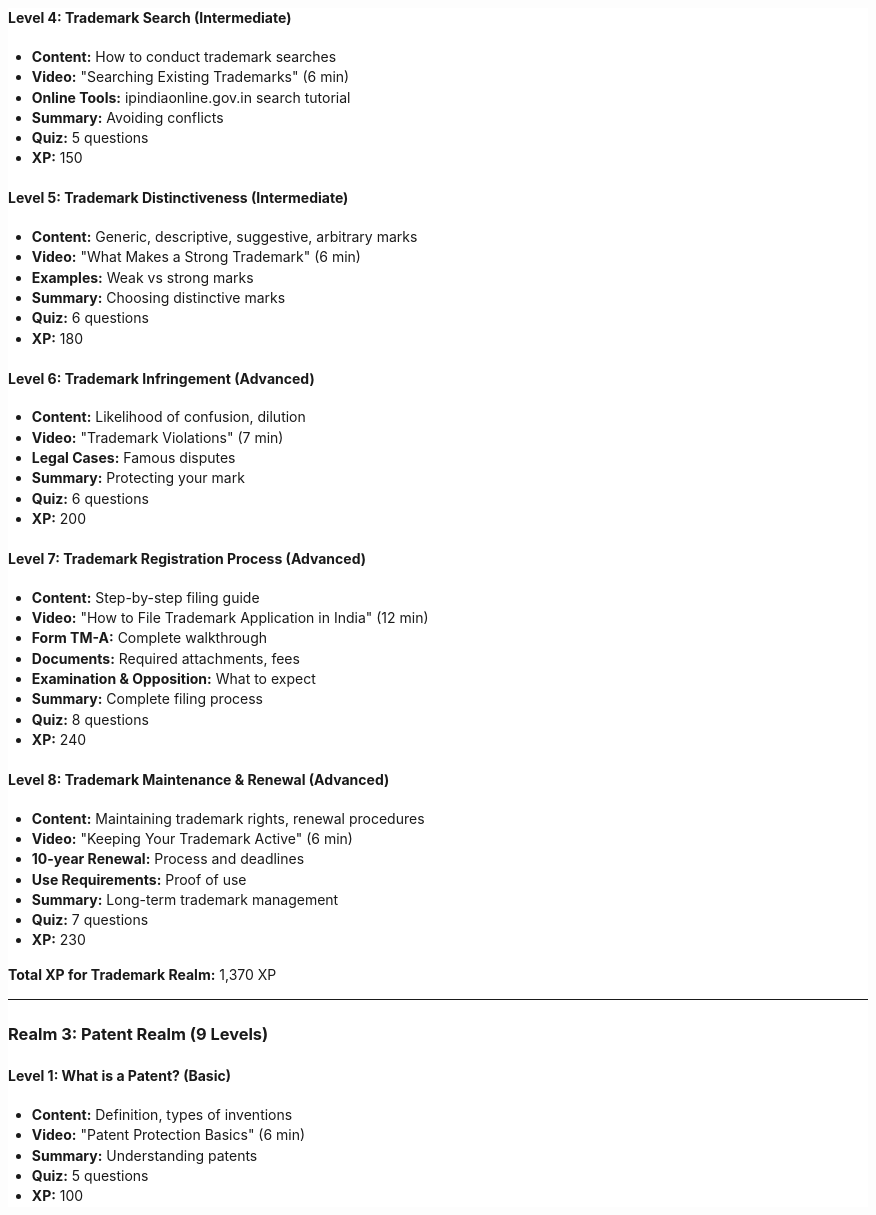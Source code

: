 #### Level 4: Trademark Search (Intermediate)
- **Content:** How to conduct trademark searches
- **Video:** "Searching Existing Trademarks" (6 min)
- **Online Tools:** ipindiaonline.gov.in search tutorial
- **Summary:** Avoiding conflicts
- **Quiz:** 5 questions
- **XP:** 150

#### Level 5: Trademark Distinctiveness (Intermediate)
- **Content:** Generic, descriptive, suggestive, arbitrary marks
- **Video:** "What Makes a Strong Trademark" (6 min)
- **Examples:** Weak vs strong marks
- **Summary:** Choosing distinctive marks
- **Quiz:** 6 questions
- **XP:** 180

#### Level 6: Trademark Infringement (Advanced)
- **Content:** Likelihood of confusion, dilution
- **Video:** "Trademark Violations" (7 min)
- **Legal Cases:** Famous disputes
- **Summary:** Protecting your mark
- **Quiz:** 6 questions
- **XP:** 200

#### Level 7: Trademark Registration Process (Advanced)
- **Content:** Step-by-step filing guide
- **Video:** "How to File Trademark Application in India" (12 min)
- **Form TM-A:** Complete walkthrough
- **Documents:** Required attachments, fees
- **Examination & Opposition:** What to expect
- **Summary:** Complete filing process
- **Quiz:** 8 questions
- **XP:** 240

#### Level 8: Trademark Maintenance & Renewal (Advanced)
- **Content:** Maintaining trademark rights, renewal procedures
- **Video:** "Keeping Your Trademark Active" (6 min)
- **10-year Renewal:** Process and deadlines
- **Use Requirements:** Proof of use
- **Summary:** Long-term trademark management
- **Quiz:** 7 questions
- **XP:** 230

**Total XP for Trademark Realm:** 1,370 XP

---

### Realm 3: Patent Realm (9 Levels)

#### Level 1: What is a Patent? (Basic)
- **Content:** Definition, types of inventions
- **Video:** "Patent Protection Basics" (6 min)
- **Summary:** Understanding patents
- **Quiz:** 5 questions
- **XP:** 100
